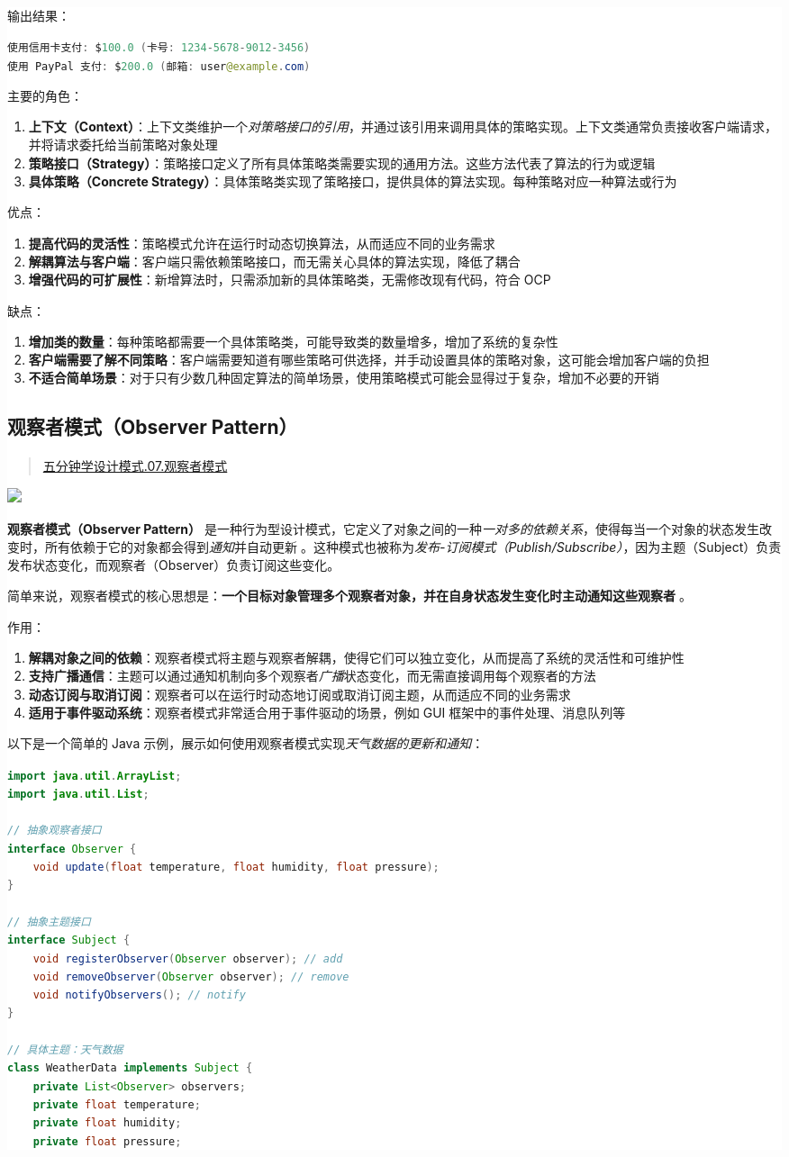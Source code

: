 输出结果：

```Java
使用信用卡支付: $100.0 (卡号: 1234-5678-9012-3456)
使用 PayPal 支付: $200.0 (邮箱: user@example.com)
```

主要的角色：

1. **上下文（Context）**：上下文类维护一个*对策略接口的引用*，并通过该引用来调用具体的策略实现。上下文类通常负责接收客户端请求，并将请求委托给当前策略对象处理
2. **策略接口（Strategy）**：策略接口定义了所有具体策略类需要实现的通用方法。这些方法代表了算法的行为或逻辑
3. **具体策略（Concrete Strategy）**：具体策略类实现了策略接口，提供具体的算法实现。每种策略对应一种算法或行为

优点：

1. **提高代码的灵活性**：策略模式允许在运行时动态切换算法，从而适应不同的业务需求
2. **解耦算法与客户端**：客户端只需依赖策略接口，而无需关心具体的算法实现，降低了耦合
3. **增强代码的可扩展性**：新增算法时，只需添加新的具体策略类，无需修改现有代码，符合 OCP

缺点：

1. **增加类的数量**：每种策略都需要一个具体策略类，可能导致类的数量增多，增加了系统的复杂性
2. **客户端需要了解不同策略**：客户端需要知道有哪些策略可供选择，并手动设置具体的策略对象，这可能会增加客户端的负担
3. **不适合简单场景**：对于只有少数几种固定算法的简单场景，使用策略模式可能会显得过于复杂，增加不必要的开销

## 观察者模式（Observer Pattern）

>[五分钟学设计模式.07.观察者模式](https://www.bilibili.com/video/BV1vg4y1v7V4/?share_source=copy_web&vd_source=7341c7fca3b496e9108bb1fd49c634ef)

![](images/Pasted%20image%2020250418212100.png)


**观察者模式（Observer Pattern）** 是一种行为型设计模式，它定义了对象之间的一种*一对多的依赖关系*，使得每当一个对象的状态发生改变时，所有依赖于它的对象都会得到*通知*并自动更新 。这种模式也被称为*发布-订阅模式（Publish/Subscribe）*，因为主题（Subject）负责发布状态变化，而观察者（Observer）负责订阅这些变化。

简单来说，观察者模式的核心思想是：**一个目标对象管理多个观察者对象，并在自身状态发生变化时主动通知这些观察者** 。

作用：

1. **解耦对象之间的依赖**：观察者模式将主题与观察者解耦，使得它们可以独立变化，从而提高了系统的灵活性和可维护性
2. **支持广播通信**：主题可以通过通知机制向多个观察者*广播*状态变化，而无需直接调用每个观察者的方法
3. **动态订阅与取消订阅**：观察者可以在运行时动态地订阅或取消订阅主题，从而适应不同的业务需求
4. **适用于事件驱动系统**：观察者模式非常适合用于事件驱动的场景，例如 GUI 框架中的事件处理、消息队列等

以下是一个简单的 Java 示例，展示如何使用观察者模式实现*天气数据的更新和通知*：

```java
import java.util.ArrayList;
import java.util.List;

// 抽象观察者接口
interface Observer {
    void update(float temperature, float humidity, float pressure);
}

// 抽象主题接口
interface Subject {
    void registerObserver(Observer observer); // add
    void removeObserver(Observer observer); // remove
    void notifyObservers(); // notify
}

// 具体主题：天气数据
class WeatherData implements Subject {
    private List<Observer> observers;
    private float temperature;
    private float humidity;
    private float pressure;

```